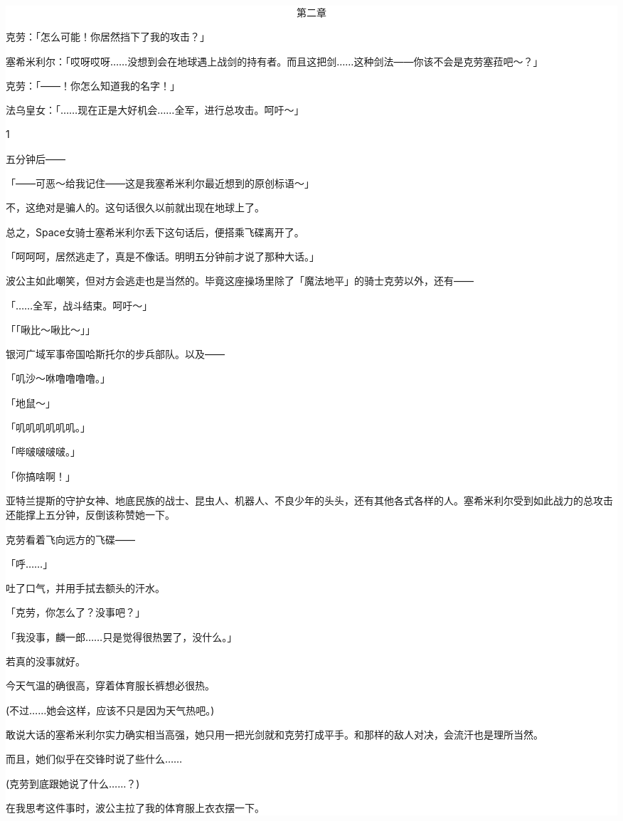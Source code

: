 <p align="center">第二章</p>

克劳：「怎么可能！你居然挡下了我的攻击？」

塞希米利尔：「哎呀哎呀……没想到会在地球遇上战剑的持有者。而且这把剑……这种剑法——你该不会是克劳塞菈吧〜？」

克劳：「——！你怎么知道我的名字！」

法乌皇女：「……现在正是大好机会……全军，进行总攻击。呵吁〜」

1

五分钟后——

「——可恶〜给我记住——这是我塞希米利尔最近想到的原创标语〜」

不，这绝对是骗人的。这句话很久以前就出现在地球上了。

总之，Space女骑士塞希米利尔丢下这句话后，便搭乘飞碟离开了。

「呵呵呵，居然逃走了，真是不像话。明明五分钟前才说了那种大话。」

波公主如此嘲笑，但对方会逃走也是当然的。毕竟这座操场里除了「魔法地平」的骑士克劳以外，还有——

「……全军，战斗结束。呵吁〜」

「「啾比〜啾比〜」」

银河广域军事帝国哈斯托尔的步兵部队。以及——

「叽沙〜咻噜噜噜噜。」

「地鼠〜」

「叽叽叽叽叽叽。」

「哔啵啵啵啵。」

「你搞啥啊！」

亚特兰提斯的守护女神、地底民族的战士、昆虫人、机器人、不良少年的头头，还有其他各式各样的人。塞希米利尔受到如此战力的总攻击还能撑上五分钟，反倒该称赞她一下。

克劳看着飞向远方的飞碟——

「呼……」

吐了口气，并用手拭去额头的汗水。

「克劳，你怎么了？没事吧？」

「我没事，麟一郎……只是觉得很热罢了，没什么。」

若真的没事就好。

今天气温的确很高，穿着体育服长裤想必很热。

(不过……她会这样，应该不只是因为天气热吧。)

敢说大话的塞希米利尔实力确实相当高强，她只用一把光剑就和克劳打成平手。和那样的敌人对决，会流汗也是理所当然。

而且，她们似乎在交锋时说了些什么……

(克劳到底跟她说了什么……？)

在我思考这件事时，波公主拉了​​我的体育服上衣衣摆一下。
